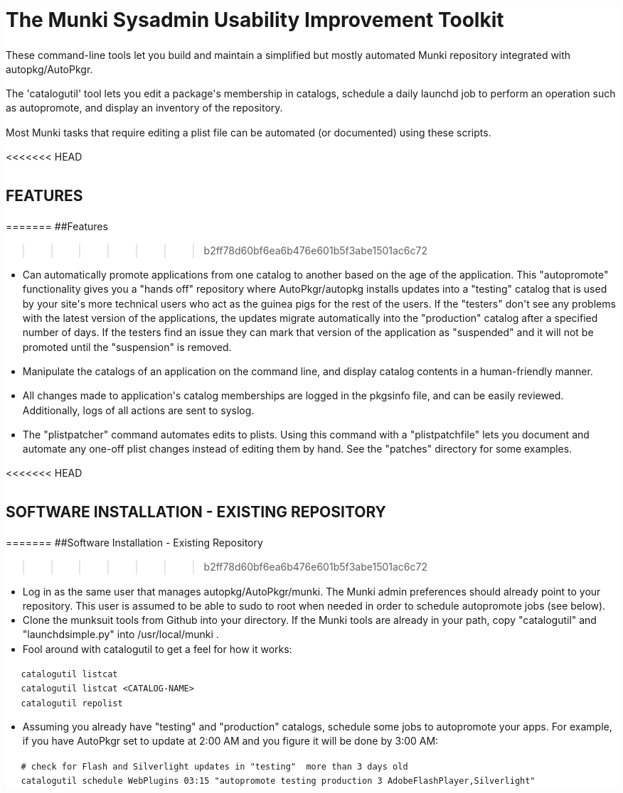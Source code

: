 The Munki Sysadmin Usability Improvement Toolkit
================================================

These command-line tools let you build and maintain a simplified but
mostly automated Munki repository integrated with autopkg/AutoPkgr.

The 'catalogutil' tool lets you edit a package's membership in
catalogs, schedule a daily launchd job to perform an operation
such as autopromote, and display an inventory of the repository.

Most Munki tasks that require editing a plist file can be automated
(or documented) using these scripts.

<<<<<<< HEAD
## FEATURES
=======
##Features
>>>>>>> b2ff78d60bf6ea6b476e601b5f3abe1501ac6c72
* Can automatically promote applications from one catalog to another
based on the age of the application.  This "autopromote" functionality
gives you a "hands off" repository where AutoPkgr/autopkg installs
updates into a "testing" catalog that is used by your site's more
technical users who act as the guinea pigs for the rest of the users.
If the "testers" don't see any problems with the latest version of
the applications, the updates migrate automatically into the "production"
catalog after a specified number of days.  If the testers find an issue
they can mark that version of the application as "suspended" and it will
not be promoted until the "suspension" is removed.

* Manipulate the catalogs of an application on the command line, and
display catalog contents in a human-friendly manner.

* All changes made to application's catalog memberships are logged in
the pkgsinfo file, and can be easily reviewed.  Additionally, logs of
all actions are sent to syslog.

* The "plistpatcher" command automates edits to plists.  Using
this command with a "plistpatchfile" lets you document and automate
any one-off plist changes instead of editing them by hand.  See
the "patches" directory for some examples.

<<<<<<< HEAD
## SOFTWARE INSTALLATION - EXISTING REPOSITORY
=======
##Software Installation - Existing Repository
>>>>>>> b2ff78d60bf6ea6b476e601b5f3abe1501ac6c72
* Log in as the same user that manages autopkg/AutoPkgr/munki.  The
Munki admin preferences should already point to your repository.  This
user is assumed to be able to sudo to root when needed in order to
schedule autopromote jobs (see below).
* Clone the munksuit tools from Github into your directory.  If the Munki
tools are already in your path, copy "catalogutil" and "launchdsimple.py"
into /usr/local/munki .
* Fool around with catalogutil to get a feel for how it works:
```
   catalogutil listcat
   catalogutil listcat <CATALOG-NAME>
   catalogutil repolist
```
* Assuming you already have "testing" and "production" catalogs, schedule
some jobs to autopromote your apps.  For example, if you have AutoPkgr set
to update at 2:00 AM and you figure it will be done by 3:00 AM:
```
   # check for Flash and Silverlight updates in "testing"  more than 3 days old
   catalogutil schedule WebPlugins 03:15 "autopromote testing production 3 AdobeFlashPlayer,Silverlight"
```